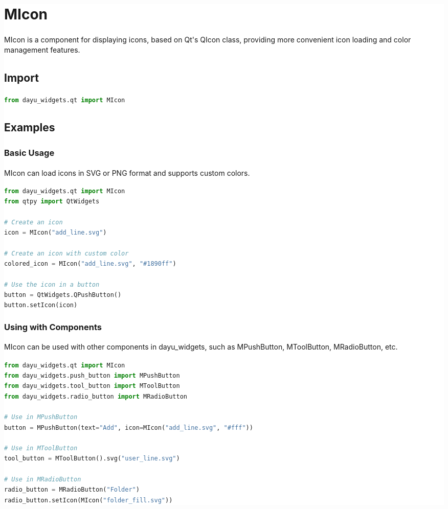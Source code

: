 # MIcon

MIcon is a component for displaying icons, based on Qt's QIcon class, providing more convenient icon loading and color management features.

## Import

```python
from dayu_widgets.qt import MIcon
```

## Examples

### Basic Usage

MIcon can load icons in SVG or PNG format and supports custom colors.

```python
from dayu_widgets.qt import MIcon
from qtpy import QtWidgets

# Create an icon
icon = MIcon("add_line.svg")

# Create an icon with custom color
colored_icon = MIcon("add_line.svg", "#1890ff")

# Use the icon in a button
button = QtWidgets.QPushButton()
button.setIcon(icon)
```

### Using with Components

MIcon can be used with other components in dayu_widgets, such as MPushButton, MToolButton, MRadioButton, etc.

```python
from dayu_widgets.qt import MIcon
from dayu_widgets.push_button import MPushButton
from dayu_widgets.tool_button import MToolButton
from dayu_widgets.radio_button import MRadioButton

# Use in MPushButton
button = MPushButton(text="Add", icon=MIcon("add_line.svg", "#fff"))

# Use in MToolButton
tool_button = MToolButton().svg("user_line.svg")

# Use in MRadioButton
radio_button = MRadioButton("Folder")
radio_button.setIcon(MIcon("folder_fill.svg"))
```
